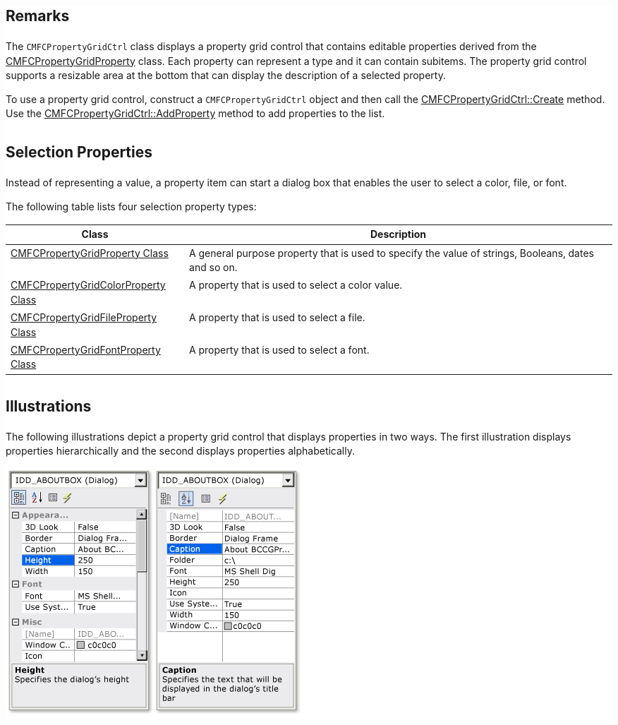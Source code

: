 ## Remarks  
 The `CMFCPropertyGridCtrl` class displays a property grid control that contains editable properties derived from the [CMFCPropertyGridProperty](../../mfc/reference/cmfcpropertygridproperty-class.md) class. Each property can represent a type and it can contain subitems. The property grid control supports a resizable area at the bottom that can display the description of a selected property.  
  
 To use a property grid control, construct a `CMFCPropertyGridCtrl` object and then call the [CMFCPropertyGridCtrl::Create](#cmfcpropertygridctrl__create) method. Use the [CMFCPropertyGridCtrl::AddProperty](#cmfcpropertygridctrl__addproperty) method to add properties to the list.  
  
## Selection Properties  
 Instead of representing a value, a property item can start a dialog box that enables the user to select a color, file, or font.  
  
 The following table lists four selection property types:  
  
|Class|Description|  
|-----------|-----------------|  
|[CMFCPropertyGridProperty Class](../../mfc/reference/cmfcpropertygridproperty-class.md)|A general purpose property that is used to specify the value of strings, Booleans, dates and so on.|  
|[CMFCPropertyGridColorProperty Class](../../mfc/reference/cmfcpropertygridcolorproperty-class.md)|A property that is used to select a color value.|  
|[CMFCPropertyGridFileProperty Class](../../mfc/reference/cmfcpropertygridfileproperty-class.md)|A property that is used to select a file.|  
|[CMFCPropertyGridFontProperty Class](../../mfc/reference/cmfcpropertygridfontproperty-class.md)|A property that is used to select a font.|  
  
## Illustrations  
 The following illustrations depict a property grid control that displays properties in two ways. The first illustration displays properties hierarchically and the second displays properties alphabetically.  
  
 ![Property List PropertySheet](../../mfc/reference/media/proplist.png "PropList")  
  